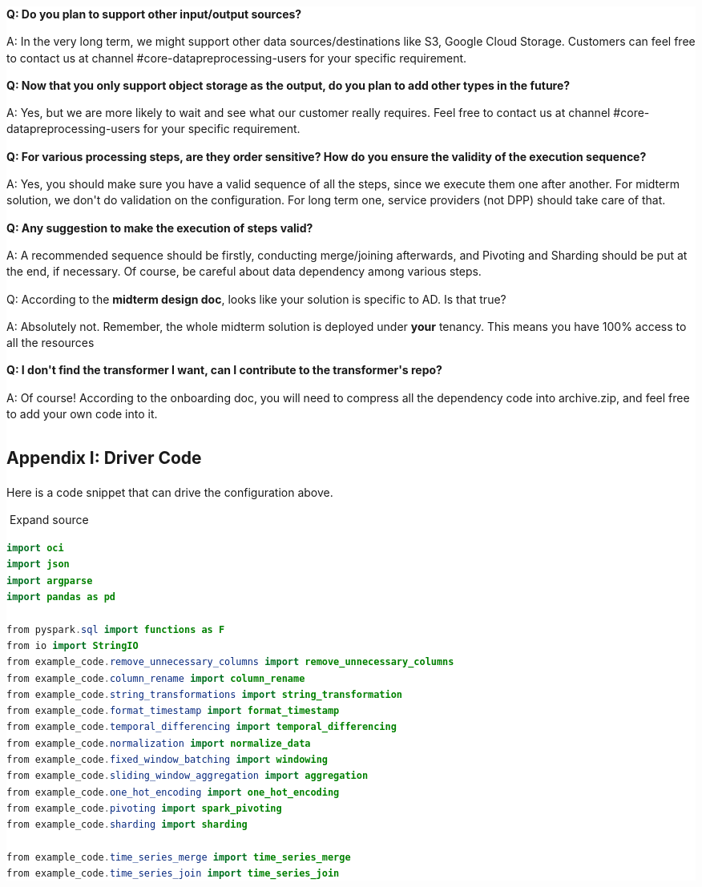 **Q: Do you plan to support other input/output sources?**

A: In the very long term, we might support other data sources/destinations like S3, Google Cloud Storage. Customers can feel free to contact us at channel #core-datapreprocessing-users for your specific requirement.

  

**Q: Now that you only support object storage as the output, do you plan to add other types in the future?**

A: Yes, but we are more likely to wait and see what our customer really requires. Feel free to contact us at channel #core-datapreprocessing-users for your specific requirement.

  

**Q: For various processing steps, are they order sensitive? How do you ensure the validity of the execution sequence?**

A: Yes, you should make sure you have a valid sequence of all the steps, since we execute them one after another. For midterm solution, we don't do validation on the configuration. For long term one, service providers (not DPP) should take care of that.

  

**Q: Any suggestion to make the execution of steps valid?**

A: A recommended sequence should be firstly, conducting merge/joining afterwards, and Pivoting and Sharding should be put at the end, if necessary. Of course, be careful about data dependency among various steps.

  

Q: According to the **midterm design doc**, looks like your solution is specific to AD. Is that true?

A: Absolutely not. Remember, the whole midterm solution is deployed under **your** tenancy. This means you have 100% access to all the resources

  

**Q: I don't find the transformer I want, can I contribute to the transformer's repo?**

A: Of course! According to the onboarding doc, you will need to compress all the dependency code into archive.zip, and feel free to add your own code into it. 

Appendix I: Driver Code
-----------------------

Here is a code snippet that can drive the configuration above.

 Expand source

```java
import oci
import json
import argparse
import pandas as pd

from pyspark.sql import functions as F
from io import StringIO
from example_code.remove_unnecessary_columns import remove_unnecessary_columns
from example_code.column_rename import column_rename
from example_code.string_transformations import string_transformation
from example_code.format_timestamp import format_timestamp
from example_code.temporal_differencing import temporal_differencing
from example_code.normalization import normalize_data
from example_code.fixed_window_batching import windowing
from example_code.sliding_window_aggregation import aggregation
from example_code.one_hot_encoding import one_hot_encoding
from example_code.pivoting import spark_pivoting
from example_code.sharding import sharding

from example_code.time_series_merge import time_series_merge
from example_code.time_series_join import time_series_join
```